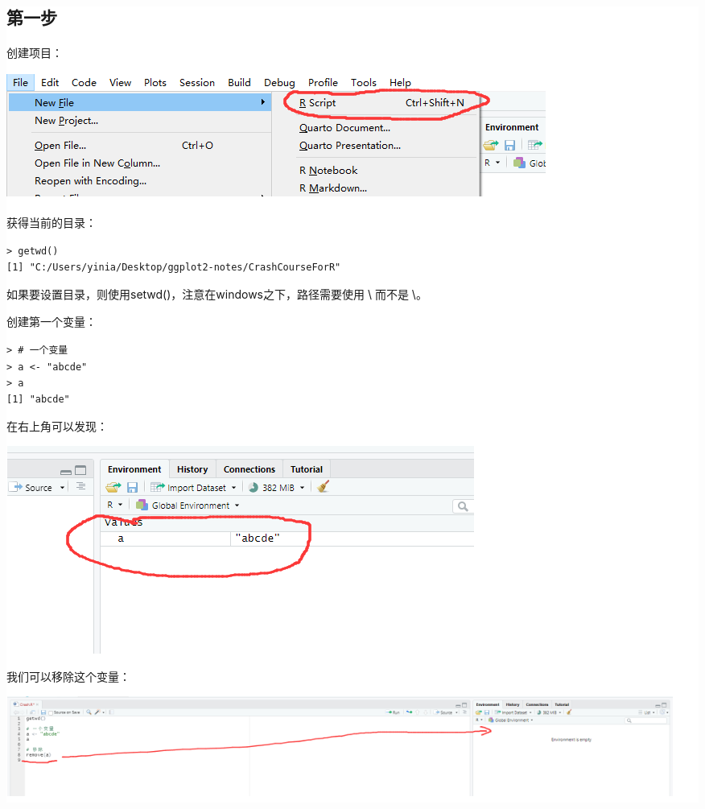 ## 第一步

创建项目：

![image-20230403025552048](R_Crash_Course/image-20230403025552048.png)

获得当前的目录：

```
> getwd()
[1] "C:/Users/yinia/Desktop/ggplot2-notes/CrashCourseForR"
```

如果要设置目录，则使用setwd()，注意在windows之下，路径需要使用 \ 而不是 \。

创建第一个变量：

```
> # 一个变量
> a <- "abcde"
> a
[1] "abcde"
```

在右上角可以发现：

![image-20230403025603217](R_Crash_Course/image-20230403025603217.png)

我们可以移除这个变量：

![image-20230403025611902](R_Crash_Course/image-20230403025611902.png)

